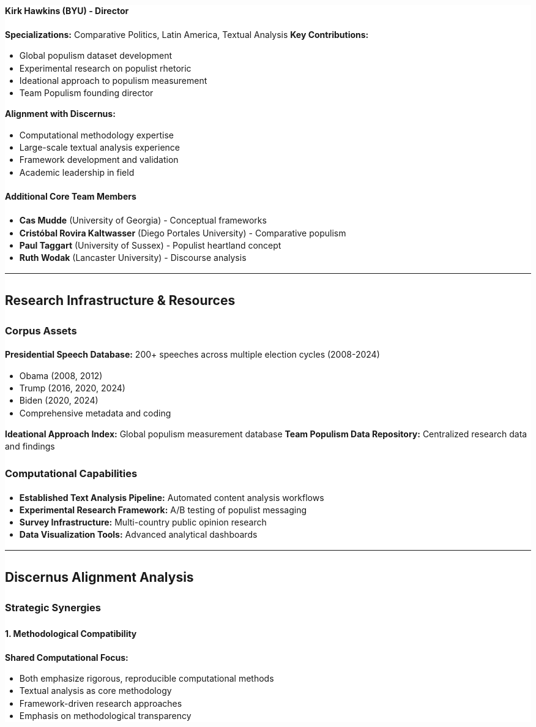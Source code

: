 #### Kirk Hawkins (BYU) - Director
**Specializations:** Comparative Politics, Latin America, Textual Analysis
**Key Contributions:**
- Global populism dataset development
- Experimental research on populist rhetoric
- Ideational approach to populism measurement
- Team Populism founding director

**Alignment with Discernus:**
- Computational methodology expertise
- Large-scale textual analysis experience
- Framework development and validation
- Academic leadership in field

#### Additional Core Team Members
- **Cas Mudde** (University of Georgia) - Conceptual frameworks
- **Cristóbal Rovira Kaltwasser** (Diego Portales University) - Comparative populism
- **Paul Taggart** (University of Sussex) - Populist heartland concept
- **Ruth Wodak** (Lancaster University) - Discourse analysis

---

## Research Infrastructure & Resources

### Corpus Assets
**Presidential Speech Database:** 200+ speeches across multiple election cycles (2008-2024)
- Obama (2008, 2012)
- Trump (2016, 2020, 2024)
- Biden (2020, 2024)
- Comprehensive metadata and coding

**Ideational Approach Index:** Global populism measurement database
**Team Populism Data Repository:** Centralized research data and findings

### Computational Capabilities
- **Established Text Analysis Pipeline:** Automated content analysis workflows
- **Experimental Research Framework:** A/B testing of populist messaging
- **Survey Infrastructure:** Multi-country public opinion research
- **Data Visualization Tools:** Advanced analytical dashboards

---

## Discernus Alignment Analysis

### Strategic Synergies

#### 1. Methodological Compatibility
**Shared Computational Focus:**
- Both emphasize rigorous, reproducible computational methods
- Textual analysis as core methodology
- Framework-driven research approaches
- Emphasis on methodological transparency
